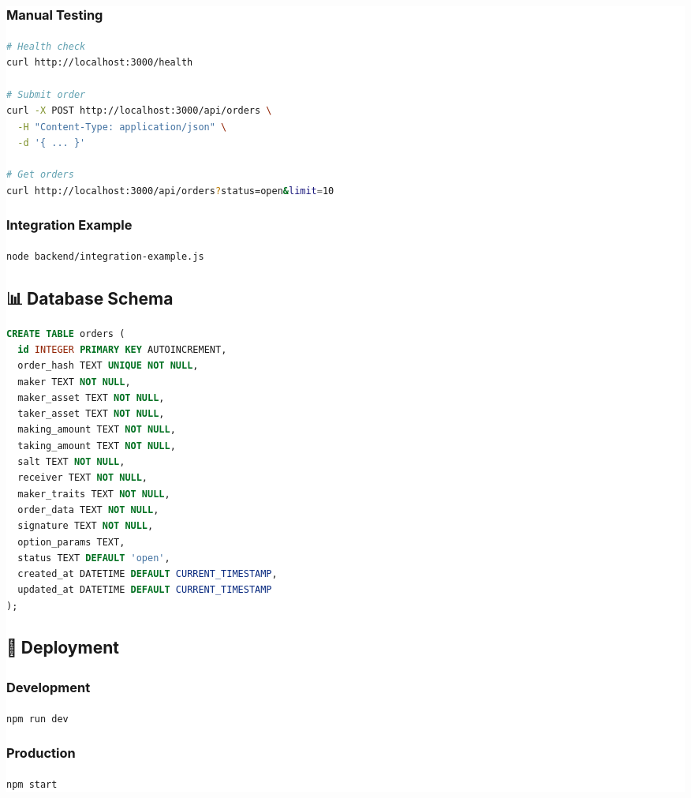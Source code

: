 ### Manual Testing
```bash
# Health check
curl http://localhost:3000/health

# Submit order
curl -X POST http://localhost:3000/api/orders \
  -H "Content-Type: application/json" \
  -d '{ ... }'

# Get orders
curl http://localhost:3000/api/orders?status=open&limit=10
```

### Integration Example
```bash
node backend/integration-example.js
```

## 📊 Database Schema

```sql
CREATE TABLE orders (
  id INTEGER PRIMARY KEY AUTOINCREMENT,
  order_hash TEXT UNIQUE NOT NULL,
  maker TEXT NOT NULL,
  maker_asset TEXT NOT NULL,
  taker_asset TEXT NOT NULL,
  making_amount TEXT NOT NULL,
  taking_amount TEXT NOT NULL,
  salt TEXT NOT NULL,
  receiver TEXT NOT NULL,
  maker_traits TEXT NOT NULL,
  order_data TEXT NOT NULL,
  signature TEXT NOT NULL,
  option_params TEXT,
  status TEXT DEFAULT 'open',
  created_at DATETIME DEFAULT CURRENT_TIMESTAMP,
  updated_at DATETIME DEFAULT CURRENT_TIMESTAMP
);
```

## 🚀 Deployment

### Development
```bash
npm run dev
```

### Production
```bash
npm start
```

